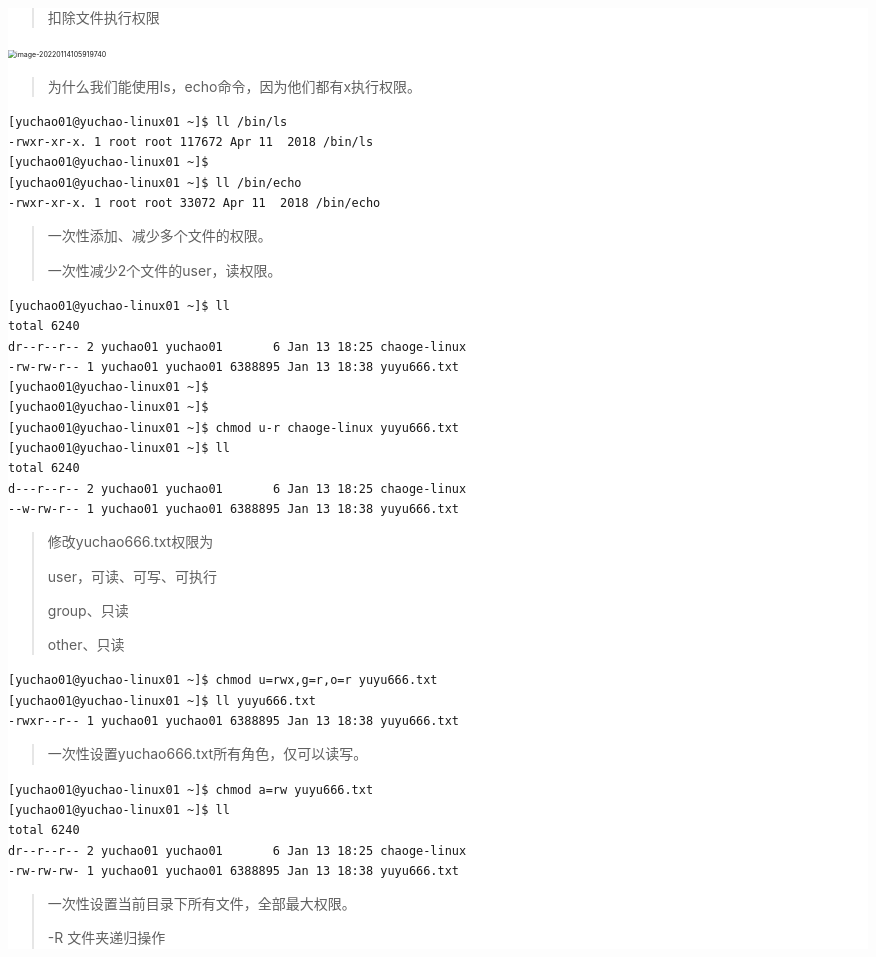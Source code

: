 > 扣除文件执行权限

<img src="C:\Users\admin\Desktop\test\ajian/image-20220114105919740.png" alt="image-20220114105919740" style="zoom: 50%;" />

> 为什么我们能使用ls，echo命令，因为他们都有x执行权限。

```bash
[yuchao01@yuchao-linux01 ~]$ ll /bin/ls
-rwxr-xr-x. 1 root root 117672 Apr 11  2018 /bin/ls
[yuchao01@yuchao-linux01 ~]$ 
[yuchao01@yuchao-linux01 ~]$ ll /bin/echo 
-rwxr-xr-x. 1 root root 33072 Apr 11  2018 /bin/echo
```

> 一次性添加、减少多个文件的权限。
>
> 一次性减少2个文件的user，读权限。

```bash
[yuchao01@yuchao-linux01 ~]$ ll
total 6240
dr--r--r-- 2 yuchao01 yuchao01       6 Jan 13 18:25 chaoge-linux
-rw-rw-r-- 1 yuchao01 yuchao01 6388895 Jan 13 18:38 yuyu666.txt
[yuchao01@yuchao-linux01 ~]$ 
[yuchao01@yuchao-linux01 ~]$ 
[yuchao01@yuchao-linux01 ~]$ chmod u-r chaoge-linux yuyu666.txt 
[yuchao01@yuchao-linux01 ~]$ ll
total 6240
d---r--r-- 2 yuchao01 yuchao01       6 Jan 13 18:25 chaoge-linux
--w-rw-r-- 1 yuchao01 yuchao01 6388895 Jan 13 18:38 yuyu666.txt
```

> 修改yuchao666.txt权限为
>
> user，可读、可写、可执行
>
> group、只读
>
> other、只读

```
[yuchao01@yuchao-linux01 ~]$ chmod u=rwx,g=r,o=r yuyu666.txt 
[yuchao01@yuchao-linux01 ~]$ ll yuyu666.txt 
-rwxr--r-- 1 yuchao01 yuchao01 6388895 Jan 13 18:38 yuyu666.txt
```

> 一次性设置yuchao666.txt所有角色，仅可以读写。

```
[yuchao01@yuchao-linux01 ~]$ chmod a=rw yuyu666.txt 
[yuchao01@yuchao-linux01 ~]$ ll
total 6240
dr--r--r-- 2 yuchao01 yuchao01       6 Jan 13 18:25 chaoge-linux
-rw-rw-rw- 1 yuchao01 yuchao01 6388895 Jan 13 18:38 yuyu666.txt
```

> 一次性设置当前目录下所有文件，全部最大权限。
>
> -R 文件夹递归操作
